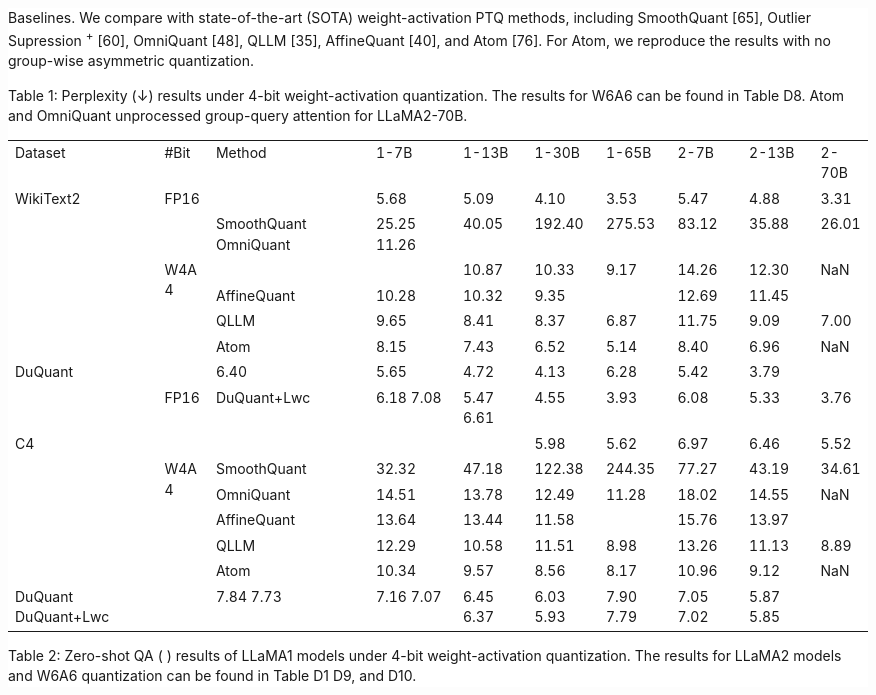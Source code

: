 Baselines. We compare with state-of-the-art (SOTA) weight-activation PTQ methods, including SmoothQuant [65], Outlier Supression $^ +$ [60], OmniQuant [48], QLLM [35], AffineQuant [40], and Atom [76]. For Atom, we reproduce the results with no group-wise asymmetric quantization.

Table 1: Perplexity (↓) results under 4-bit weight-activation quantization. The results for W6A6 can be found in Table D8. Atom and OmniQuant unprocessed group-query attention for LLaMA2-70B.   

<html><body><table><tr><td>Dataset</td><td>#Bit</td><td>Method</td><td>1-7B</td><td>1-13B</td><td>1-30B</td><td>1-65B</td><td>2-7B</td><td>2-13B</td><td>2-70B</td></tr><tr><td rowspan="6">WikiText2</td><td>FP16</td><td></td><td>5.68</td><td>5.09</td><td>4.10</td><td>3.53</td><td>5.47</td><td>4.88</td><td>3.31</td></tr><tr><td></td><td>SmoothQuant OmniQuant</td><td>25.25 11.26</td><td>40.05</td><td>192.40</td><td>275.53</td><td>83.12</td><td>35.88</td><td>26.01</td></tr><tr><td rowspan="5">W4A4</td><td></td><td></td><td>10.87</td><td>10.33</td><td>9.17</td><td>14.26</td><td>12.30</td><td>NaN</td></tr><tr><td>AffineQuant</td><td>10.28</td><td>10.32</td><td>9.35</td><td></td><td>12.69</td><td>11.45</td><td></td></tr><tr><td>QLLM</td><td>9.65</td><td>8.41</td><td>8.37</td><td>6.87</td><td>11.75</td><td>9.09</td><td>7.00</td></tr><tr><td>Atom</td><td>8.15</td><td>7.43</td><td>6.52</td><td>5.14</td><td>8.40</td><td>6.96</td><td>NaN</td></tr><tr><td>DuQuant</td><td>6.40</td><td>5.65</td><td>4.72</td><td>4.13</td><td>6.28</td><td>5.42</td><td>3.79</td></tr><tr><td></td><td>FP16</td><td>DuQuant+Lwc</td><td>6.18 7.08</td><td>5.47 6.61</td><td>4.55</td><td>3.93</td><td>6.08</td><td>5.33</td><td>3.76</td></tr><tr><td rowspan="6">C4</td><td></td><td></td><td></td><td></td><td>5.98</td><td>5.62</td><td>6.97</td><td>6.46</td><td>5.52</td></tr><tr><td rowspan="6">W4A4</td><td>SmoothQuant</td><td>32.32</td><td>47.18</td><td>122.38</td><td>244.35</td><td>77.27</td><td>43.19</td><td>34.61</td></tr><tr><td>OmniQuant</td><td>14.51</td><td>13.78</td><td>12.49</td><td>11.28</td><td>18.02</td><td>14.55</td><td>NaN</td></tr><tr><td>AffineQuant</td><td>13.64</td><td>13.44</td><td>11.58</td><td></td><td>15.76</td><td>13.97</td><td></td></tr><tr><td>QLLM</td><td>12.29</td><td>10.58</td><td>11.51</td><td>8.98</td><td>13.26</td><td>11.13</td><td>8.89</td></tr><tr><td>Atom</td><td>10.34</td><td>9.57</td><td>8.56</td><td>8.17</td><td>10.96</td><td>9.12</td><td>NaN</td></tr><tr><td>DuQuant DuQuant+Lwc</td><td>7.84 7.73</td><td>7.16 7.07</td><td>6.45 6.37</td><td>6.03 5.93</td><td>7.90 7.79</td><td>7.05 7.02</td><td>5.87 5.85</td></tr></table></body></html>

Table 2: Zero-shot QA ( ) results of LLaMA1 models under 4-bit weight-activation quantization. The results for LLaMA2 models and W6A6 quantization can be found in Table D1 D9, and D10.   
